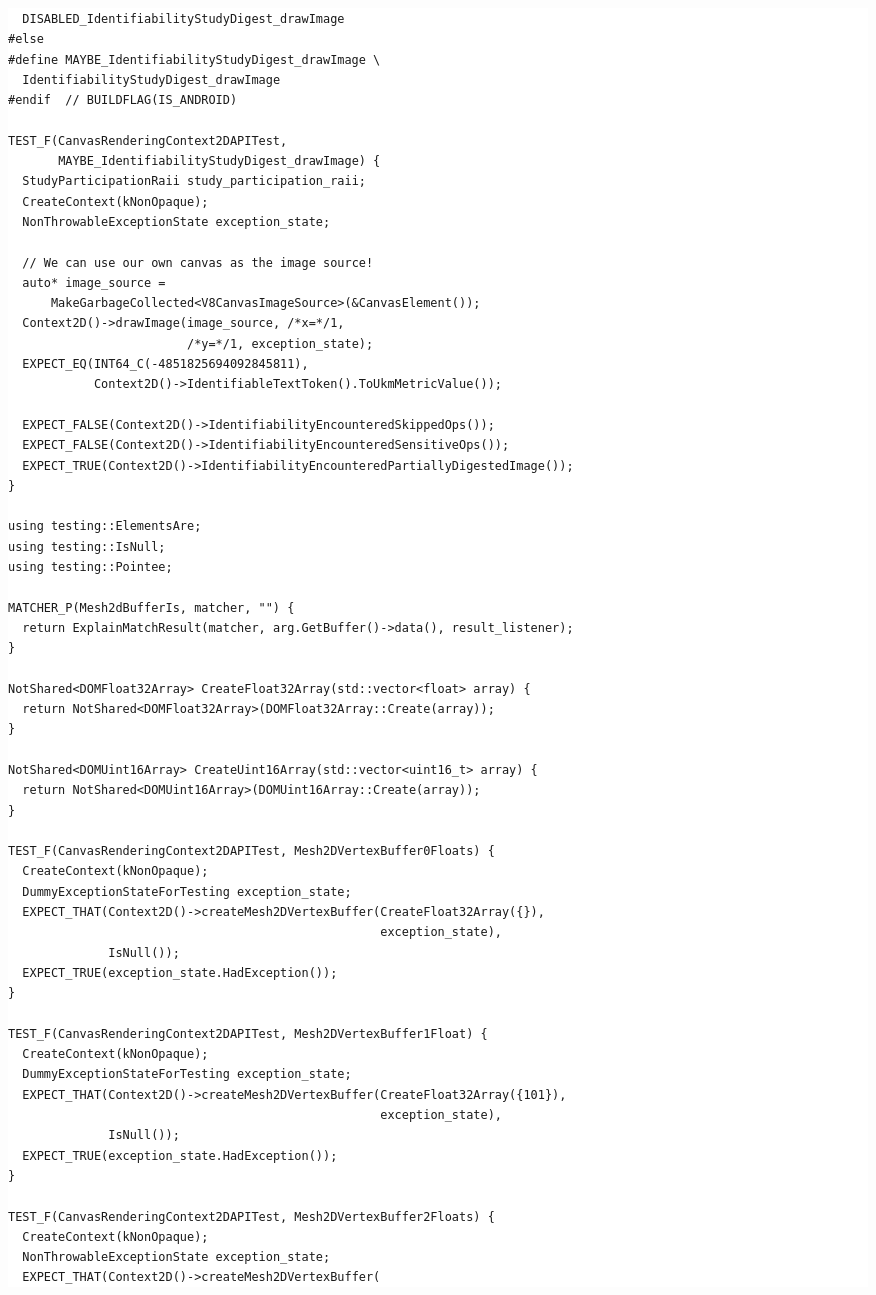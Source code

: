 ```
  DISABLED_IdentifiabilityStudyDigest_drawImage
#else
#define MAYBE_IdentifiabilityStudyDigest_drawImage \
  IdentifiabilityStudyDigest_drawImage
#endif  // BUILDFLAG(IS_ANDROID)

TEST_F(CanvasRenderingContext2DAPITest,
       MAYBE_IdentifiabilityStudyDigest_drawImage) {
  StudyParticipationRaii study_participation_raii;
  CreateContext(kNonOpaque);
  NonThrowableExceptionState exception_state;

  // We can use our own canvas as the image source!
  auto* image_source =
      MakeGarbageCollected<V8CanvasImageSource>(&CanvasElement());
  Context2D()->drawImage(image_source, /*x=*/1,
                         /*y=*/1, exception_state);
  EXPECT_EQ(INT64_C(-4851825694092845811),
            Context2D()->IdentifiableTextToken().ToUkmMetricValue());

  EXPECT_FALSE(Context2D()->IdentifiabilityEncounteredSkippedOps());
  EXPECT_FALSE(Context2D()->IdentifiabilityEncounteredSensitiveOps());
  EXPECT_TRUE(Context2D()->IdentifiabilityEncounteredPartiallyDigestedImage());
}

using testing::ElementsAre;
using testing::IsNull;
using testing::Pointee;

MATCHER_P(Mesh2dBufferIs, matcher, "") {
  return ExplainMatchResult(matcher, arg.GetBuffer()->data(), result_listener);
}

NotShared<DOMFloat32Array> CreateFloat32Array(std::vector<float> array) {
  return NotShared<DOMFloat32Array>(DOMFloat32Array::Create(array));
}

NotShared<DOMUint16Array> CreateUint16Array(std::vector<uint16_t> array) {
  return NotShared<DOMUint16Array>(DOMUint16Array::Create(array));
}

TEST_F(CanvasRenderingContext2DAPITest, Mesh2DVertexBuffer0Floats) {
  CreateContext(kNonOpaque);
  DummyExceptionStateForTesting exception_state;
  EXPECT_THAT(Context2D()->createMesh2DVertexBuffer(CreateFloat32Array({}),
                                                    exception_state),
              IsNull());
  EXPECT_TRUE(exception_state.HadException());
}

TEST_F(CanvasRenderingContext2DAPITest, Mesh2DVertexBuffer1Float) {
  CreateContext(kNonOpaque);
  DummyExceptionStateForTesting exception_state;
  EXPECT_THAT(Context2D()->createMesh2DVertexBuffer(CreateFloat32Array({101}),
                                                    exception_state),
              IsNull());
  EXPECT_TRUE(exception_state.HadException());
}

TEST_F(CanvasRenderingContext2DAPITest, Mesh2DVertexBuffer2Floats) {
  CreateContext(kNonOpaque);
  NonThrowableExceptionState exception_state;
  EXPECT_THAT(Context2D()->createMesh2DVertexBuffer(
```